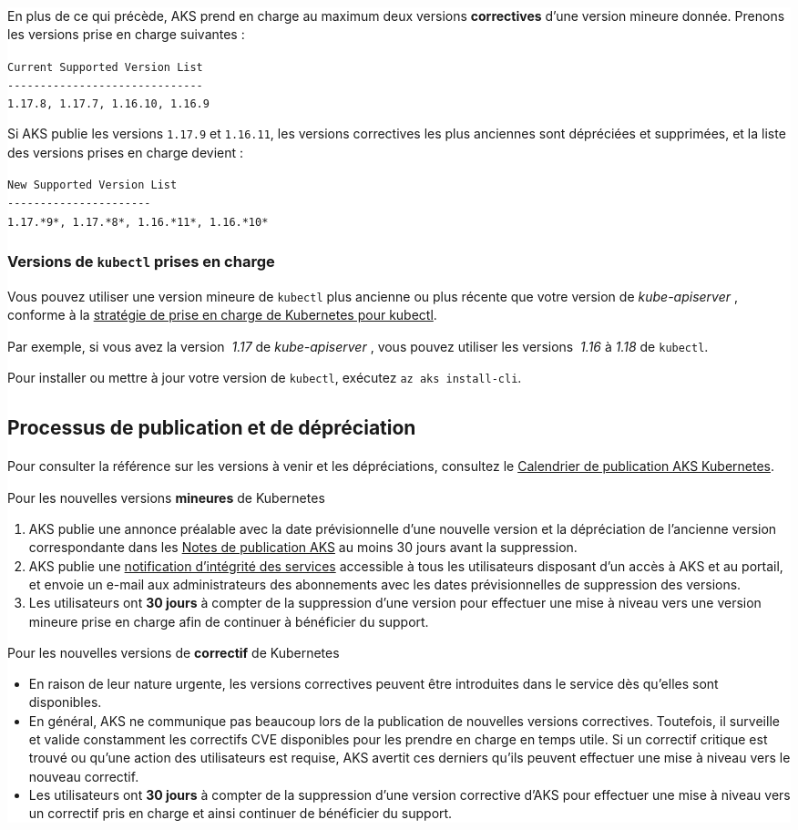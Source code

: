 En plus de ce qui précède, AKS prend en charge au maximum deux versions **correctives** d’une version mineure donnée. Prenons les versions prise en charge suivantes :

```
Current Supported Version List
------------------------------
1.17.8, 1.17.7, 1.16.10, 1.16.9
```

Si AKS publie les versions `1.17.9` et `1.16.11`, les versions correctives les plus anciennes sont dépréciées et supprimées, et la liste des versions prises en charge devient :

```
New Supported Version List
----------------------
1.17.*9*, 1.17.*8*, 1.16.*11*, 1.16.*10*
```

### <a name="supported-kubectl-versions"></a>Versions de `kubectl` prises en charge

Vous pouvez utiliser une version mineure de `kubectl` plus ancienne ou plus récente que votre version de *kube-apiserver* , conforme à la [stratégie de prise en charge de Kubernetes pour kubectl](https://kubernetes.io/docs/setup/release/version-skew-policy/#kubectl).

Par exemple, si vous avez la version  *1.17* de *kube-apiserver* , vous pouvez utiliser les versions  *1.16* à *1.18* de `kubectl`.

Pour installer ou mettre à jour votre version de `kubectl`, exécutez `az aks install-cli`.

## <a name="release-and-deprecation-process"></a>Processus de publication et de dépréciation

Pour consulter la référence sur les versions à venir et les dépréciations, consultez le [Calendrier de publication AKS Kubernetes](#aks-kubernetes-release-calendar).

Pour les nouvelles versions **mineures** de Kubernetes
1. AKS publie une annonce préalable avec la date prévisionnelle d’une nouvelle version et la dépréciation de l’ancienne version correspondante dans les [Notes de publication AKS](https://aka.ms/aks/releasenotes) au moins 30 jours avant la suppression.
2. AKS publie une [notification d’intégrité des services](../service-health/service-health-overview.md) accessible à tous les utilisateurs disposant d’un accès à AKS et au portail, et envoie un e-mail aux administrateurs des abonnements avec les dates prévisionnelles de suppression des versions.
3. Les utilisateurs ont **30 jours** à compter de la suppression d’une version pour effectuer une mise à niveau vers une version mineure prise en charge afin de continuer à bénéficier du support.

Pour les nouvelles versions de **correctif** de Kubernetes
  * En raison de leur nature urgente, les versions correctives peuvent être introduites dans le service dès qu’elles sont disponibles.
  * En général, AKS ne communique pas beaucoup lors de la publication de nouvelles versions correctives. Toutefois, il surveille et valide constamment les correctifs CVE disponibles pour les prendre en charge en temps utile. Si un correctif critique est trouvé ou qu’une action des utilisateurs est requise, AKS avertit ces derniers qu’ils peuvent effectuer une mise à niveau vers le nouveau correctif.
  * Les utilisateurs ont **30 jours** à compter de la suppression d’une version corrective d’AKS pour effectuer une mise à niveau vers un correctif pris en charge et ainsi continuer de bénéficier du support.
